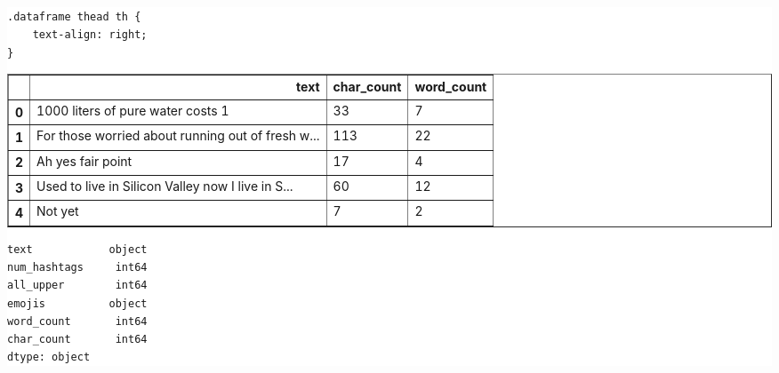    .dataframe thead th {
        text-align: right;
    }
</style>
<table border="1" class="dataframe">
  <thead>
    <tr style="text-align: right;">
      <th></th>
      <th>text</th>
      <th>char_count</th>
      <th>word_count</th>
    </tr>
  </thead>
  <tbody>
    <tr>
      <th>0</th>
      <td>1000 liters of pure water costs 1</td>
      <td>33</td>
      <td>7</td>
    </tr>
    <tr>
      <th>1</th>
      <td>For those worried about running out of fresh w...</td>
      <td>113</td>
      <td>22</td>
    </tr>
    <tr>
      <th>2</th>
      <td>Ah yes fair point</td>
      <td>17</td>
      <td>4</td>
    </tr>
    <tr>
      <th>3</th>
      <td>Used to live in Silicon Valley now I live in S...</td>
      <td>60</td>
      <td>12</td>
    </tr>
    <tr>
      <th>4</th>
      <td>Not yet</td>
      <td>7</td>
      <td>2</td>
    </tr>
  </tbody>
</table>
</div>



    text            object
    num_hashtags     int64
    all_upper        int64
    emojis          object
    word_count       int64
    char_count       int64
    dtype: object
